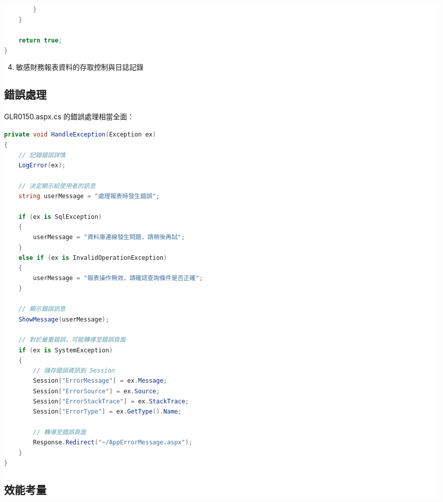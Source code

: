   ```csharp
           }
       }
       
       return true;
   }
   ```

4. 敏感財務報表資料的存取控制與日誌記錄

## 錯誤處理

GLR0150.aspx.cs 的錯誤處理相當全面：

```csharp
private void HandleException(Exception ex)
{
    // 記錄錯誤詳情
    LogError(ex);
    
    // 決定顯示給使用者的訊息
    string userMessage = "處理報表時發生錯誤";
    
    if (ex is SqlException)
    {
        userMessage = "資料庫連線發生問題，請稍後再試";
    }
    else if (ex is InvalidOperationException)
    {
        userMessage = "報表操作無效，請確認查詢條件是否正確";
    }
    
    // 顯示錯誤訊息
    ShowMessage(userMessage);
    
    // 對於嚴重錯誤，可能轉導至錯誤頁面
    if (ex is SystemException)
    {
        // 儲存錯誤資訊到 Session
        Session["ErrorMessage"] = ex.Message;
        Session["ErrorSource"] = ex.Source;
        Session["ErrorStackTrace"] = ex.StackTrace;
        Session["ErrorType"] = ex.GetType().Name;
        
        // 轉導至錯誤頁面
        Response.Redirect("~/AppErrorMessage.aspx");
    }
}
```

## 效能考量
